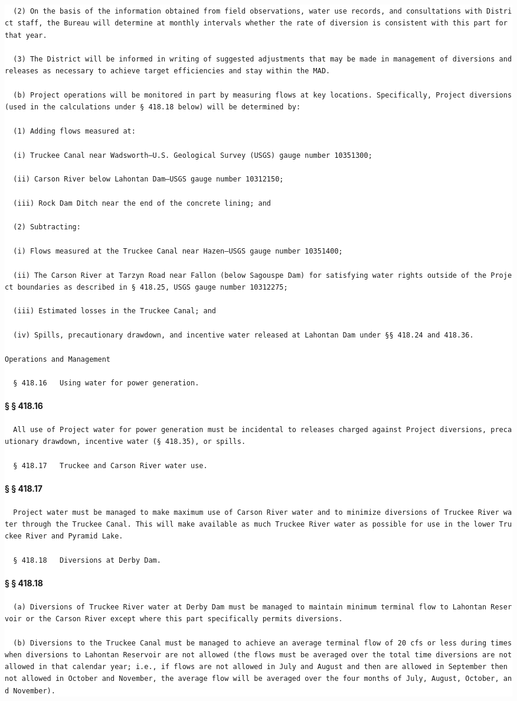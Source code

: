       (2) On the basis of the information obtained from field observations, water use records, and consultations with District staff, the Bureau will determine at monthly intervals whether the rate of diversion is consistent with this part for that year.

      (3) The District will be informed in writing of suggested adjustments that may be made in management of diversions and releases as necessary to achieve target efficiencies and stay within the MAD.

      (b) Project operations will be monitored in part by measuring flows at key locations. Specifically, Project diversions (used in the calculations under § 418.18 below) will be determined by:

      (1) Adding flows measured at:

      (i) Truckee Canal near Wadsworth—U.S. Geological Survey (USGS) gauge number 10351300;

      (ii) Carson River below Lahontan Dam—USGS gauge number 10312150;

      (iii) Rock Dam Ditch near the end of the concrete lining; and

      (2) Subtracting:

      (i) Flows measured at the Truckee Canal near Hazen—USGS gauge number 10351400;

      (ii) The Carson River at Tarzyn Road near Fallon (below Sagouspe Dam) for satisfying water rights outside of the Project boundaries as described in § 418.25, USGS gauge number 10312275;

      (iii) Estimated losses in the Truckee Canal; and

      (iv) Spills, precautionary drawdown, and incentive water released at Lahontan Dam under §§ 418.24 and 418.36.

    Operations and Management

      § 418.16   Using water for power generation.

#### § § 418.16

      All use of Project water for power generation must be incidental to releases charged against Project diversions, precautionary drawdown, incentive water (§ 418.35), or spills.

      § 418.17   Truckee and Carson River water use.

#### § § 418.17

      Project water must be managed to make maximum use of Carson River water and to minimize diversions of Truckee River water through the Truckee Canal. This will make available as much Truckee River water as possible for use in the lower Truckee River and Pyramid Lake.

      § 418.18   Diversions at Derby Dam.

#### § § 418.18

      (a) Diversions of Truckee River water at Derby Dam must be managed to maintain minimum terminal flow to Lahontan Reservoir or the Carson River except where this part specifically permits diversions.

      (b) Diversions to the Truckee Canal must be managed to achieve an average terminal flow of 20 cfs or less during times when diversions to Lahontan Reservoir are not allowed (the flows must be averaged over the total time diversions are not allowed in that calendar year; i.e., if flows are not allowed in July and August and then are allowed in September then not allowed in October and November, the average flow will be averaged over the four months of July, August, October, and November).
